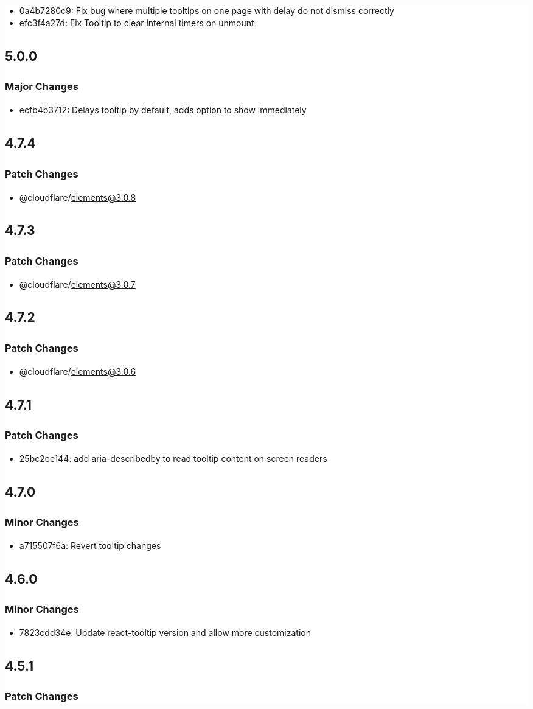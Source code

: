 - 0a4b7280c9: Fix bug where multiple tooltips on one page with delay do not dismiss correctly
- efc3f4a27d: Fix Tooltip to clear internal timers on unmount

## 5.0.0

### Major Changes

- ecfb4b3712: Delays tooltip by default, adds option to show immediately

## 4.7.4

### Patch Changes

- @cloudflare/elements@3.0.8

## 4.7.3

### Patch Changes

- @cloudflare/elements@3.0.7

## 4.7.2

### Patch Changes

- @cloudflare/elements@3.0.6

## 4.7.1

### Patch Changes

- 25bc2ee144: add aria-describedby to read tooltip content on screen readers

## 4.7.0

### Minor Changes

- a715507f6a: Revert tooltip changes

## 4.6.0

### Minor Changes

- 7823cdd34e: Update react-tooltip version and allow more customization

## 4.5.1

### Patch Changes
